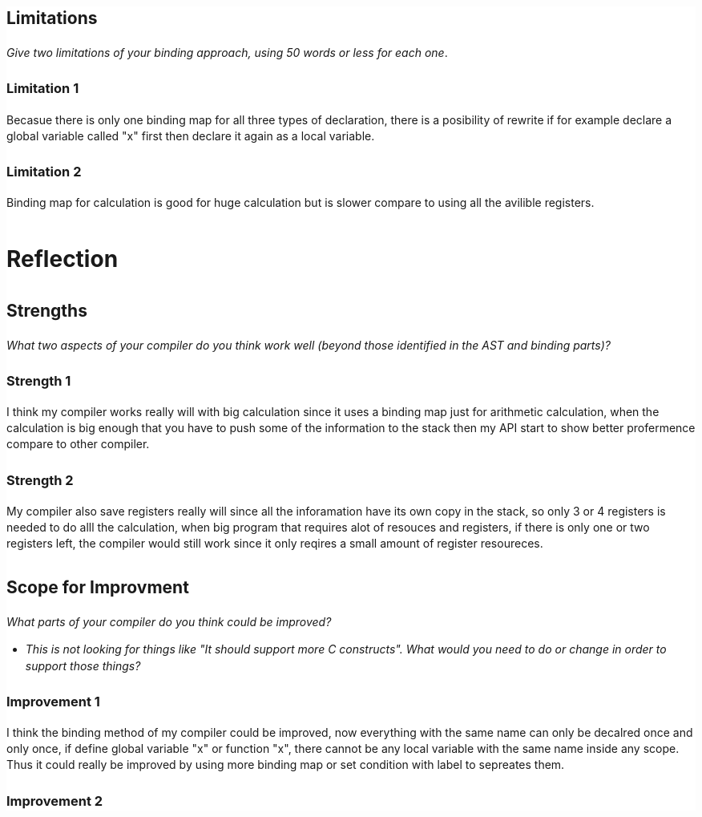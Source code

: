 Limitations
-----------

_Give two limitations of your binding approach, using 50 words or less for each one_.

### Limitation 1

Becasue there is only one binding map for all three types of declaration, there is a posibility of rewrite if for example declare a global variable called "x" first then declare it again as a local variable.  

### Limitation 2

Binding map for calculation is good for huge calculation but is slower compare to using all the avilible registers.

Reflection
==========

Strengths
---------

_What two aspects of your compiler do you think work well (beyond
those identified in the AST and binding parts)?_

### Strength 1

I think my compiler works really will with big calculation since it uses a binding map just for arithmetic calculation, when the calculation is big enough that you have to push some of the information to the stack then my API start to show better profermence compare to other compiler.

### Strength 2

My compiler also save registers really will since all the inforamation have its own copy in the stack, so only 3 or 4 registers is needed to do alll the calculation, when big program that requires alot of resouces and registers, if there is only one or two registers left, the compiler would still work since it only reqires a small amount of register resoureces.

Scope for Improvment
---------------------

_What parts of your compiler do you think could be improved?_

- _This is not looking for things like "It should support more C constructs". What
  would you need to do or change in order to support those things?_

### Improvement 1

I think the binding method of my compiler could be improved, now everything with the same name can only be decalred once and only once, if define global variable "x" or function "x", there cannot be any local variable with the same name inside any scope. Thus it could really be improved by using more binding map or set condition with label to sepreates them.

### Improvement 2
